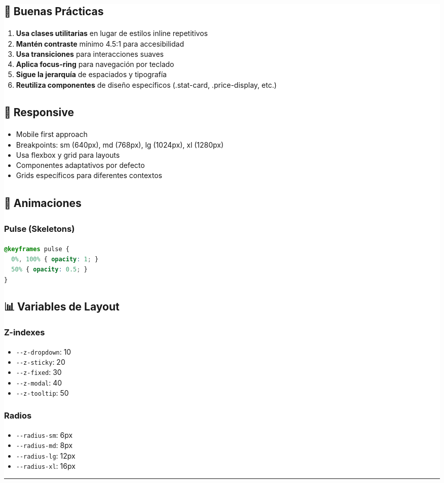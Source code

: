 
## 🎯 Buenas Prácticas

1. **Usa clases utilitarias** en lugar de estilos inline repetitivos
2. **Mantén contraste** mínimo 4.5:1 para accesibilidad
3. **Usa transiciones** para interacciones suaves
4. **Aplica focus-ring** para navegación por teclado
5. **Sigue la jerarquía** de espaciados y tipografía
6. **Reutiliza componentes** de diseño específicos (.stat-card, .price-display, etc.)

## 📱 Responsive

- Mobile first approach
- Breakpoints: sm (640px), md (768px), lg (1024px), xl (1280px)
- Usa flexbox y grid para layouts
- Componentes adaptativos por defecto 
- Grids específicos para diferentes contextos

## 🎨 Animaciones

### Pulse (Skeletons)
```css
@keyframes pulse {
  0%, 100% { opacity: 1; }
  50% { opacity: 0.5; }
}
```

## 📊 Variables de Layout

### Z-indexes
- `--z-dropdown`: 10
- `--z-sticky`: 20  
- `--z-fixed`: 30
- `--z-modal`: 40
- `--z-tooltip`: 50

### Radios
- `--radius-sm`: 6px
- `--radius-md`: 8px
- `--radius-lg`: 12px
- `--radius-xl`: 16px

---
